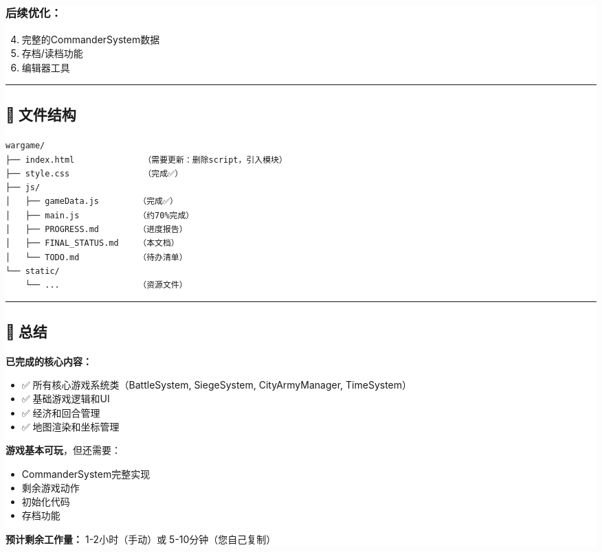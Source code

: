 ### 后续优化：
4. 完整的CommanderSystem数据
5. 存档/读档功能
6. 编辑器工具

---

## 📂 文件结构

```
wargame/
├── index.html              （需要更新：删除script，引入模块）
├── style.css               （完成✅）
├── js/
│   ├── gameData.js        （完成✅）
│   ├── main.js            （约70%完成）
│   ├── PROGRESS.md        （进度报告）
│   ├── FINAL_STATUS.md    （本文档）
│   └── TODO.md            （待办清单）
└── static/
    └── ...                （资源文件）
```

---

## 🎊 总结

**已完成的核心内容：**
- ✅ 所有核心游戏系统类（BattleSystem, SiegeSystem, CityArmyManager, TimeSystem）
- ✅ 基础游戏逻辑和UI
- ✅ 经济和回合管理
- ✅ 地图渲染和坐标管理

**游戏基本可玩**，但还需要：
- CommanderSystem完整实现
- 剩余游戏动作
- 初始化代码
- 存档功能

**预计剩余工作量：** 1-2小时（手动）或 5-10分钟（您自己复制） 